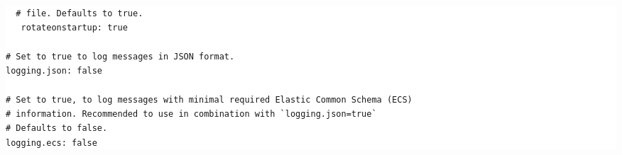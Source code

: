 ```
  # file. Defaults to true.
   rotateonstartup: true

# Set to true to log messages in JSON format.
logging.json: false

# Set to true, to log messages with minimal required Elastic Common Schema (ECS)
# information. Recommended to use in combination with `logging.json=true`
# Defaults to false.
logging.ecs: false
```




